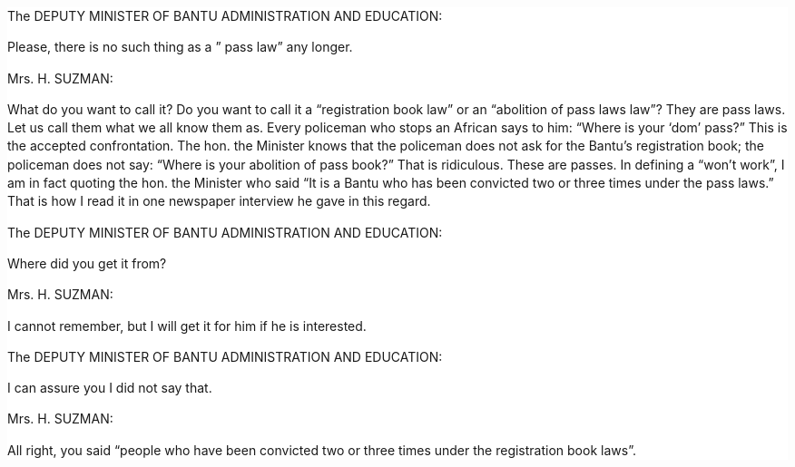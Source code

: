 </speech>

<speech by="#deputy_minister_of_bantu_administration_and_education">

<from>The <person refersTo="hansard_za">DEPUTY MINISTER OF BANTU ADMINISTRATION AND EDUCATION</person>:</from>

<p>Please, there is no such thing as a &#x201D; pass law&#x201D; any longer.</p>

</speech>

<speech by="#suzman">

<from>Mrs. <person refersTo="hansard_za">H. SUZMAN</person>:</from>

<p>What do you want to call it? Do you want to call it a &#x201C;registration book law&#x201D; or an &#x201C;abolition of pass laws law&#x201D;? They are pass laws. Let us call them what we all know them as. Every policeman who stops an African says to him: &#x201C;Where is your &#x2018;dom&#x2019; pass?&#x201D; This is the accepted confrontation. The hon. the Minister knows that the policeman does not ask for the Bantu&#x2019;s registration book; the policeman does not say: &#x201C;Where is your abolition of pass book?&#x201D; That is ridiculous. These are passes. In defining a &#x201C;won&#x2019;t work&#x201D;, I am in fact quoting the hon. the Minister who said &#x201C;It is a Bantu who has been convicted two or three times under the pass laws.&#x201D; That is how I read it in one newspaper interview he gave in this regard.</p>

</speech>

<speech by="#deputy_minister_of_bantu_administration_and_education">

<from>The <person refersTo="hansard_za">DEPUTY MINISTER OF BANTU ADMINISTRATION AND EDUCATION</person>:</from>

<p>Where did you get it from?</p>

</speech>

<speech by="#suzman">

<from>Mrs. <person refersTo="hansard_za">H. SUZMAN</person>:</from>

<p>I cannot remember, but I will get it for him if he is interested.</p>

</speech>

<speech by="#deputy_minister_of_bantu_administration_and_education">

<from>The <person refersTo="hansard_za">DEPUTY MINISTER OF BANTU ADMINISTRATION AND EDUCATION</person>:</from>

<p>I can assure you I did not say that.</p>

</speech>

<speech by="#suzman">

<from>Mrs. <person refersTo="hansard_za">H. SUZMAN</person>:</from>

<p>All right, you said &#x201C;people who have been convicted two or three times under the registration book laws&#x201D;.</p>

</speech>
